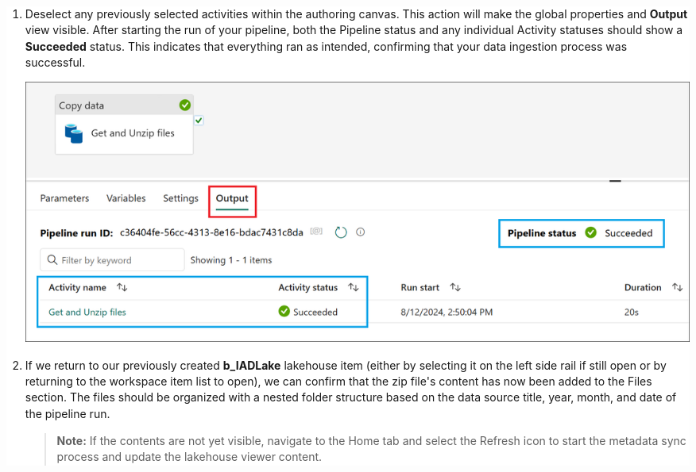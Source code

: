 1. Deselect any previously selected activities within the authoring canvas. This action will make the global properties and **Output** view visible. After starting the run of your pipeline, both the Pipeline status and any individual Activity statuses should show a **Succeeded** status. This indicates that everything ran as intended, confirming that your data ingestion process was successful.

    ![Unzip copy output succeeded](./Media/unzip-pipeline-status-succeeded.png)

1. If we return to our previously created **b_IADLake** lakehouse item (either by selecting it on the left side rail if still open or by returning to the workspace item list to open), we can confirm that the zip file's content has now been added to the Files section. The files should be organized with a nested folder structure based on the data source title, year, month, and date of the pipeline run.

    >**Note:** If the contents are not yet visible, navigate to the Home tab and select the Refresh icon to start the metadata sync process and update the lakehouse viewer content.
